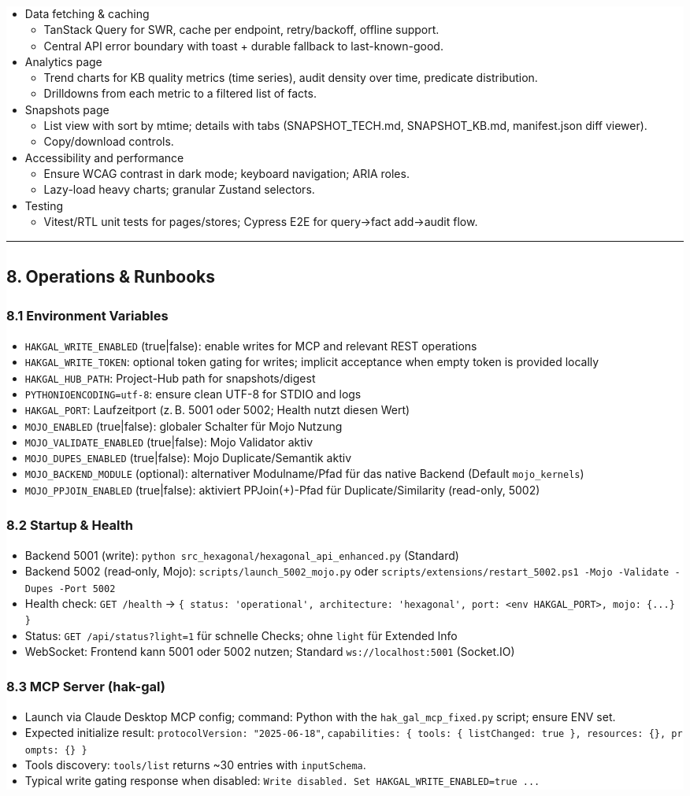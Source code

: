 - Data fetching & caching
  - TanStack Query for SWR, cache per endpoint, retry/backoff, offline support.
  - Central API error boundary with toast + durable fallback to last-known-good.
- Analytics page
  - Trend charts for KB quality metrics (time series), audit density over time, predicate distribution.
  - Drilldowns from each metric to a filtered list of facts.
- Snapshots page
  - List view with sort by mtime; details with tabs (SNAPSHOT_TECH.md, SNAPSHOT_KB.md, manifest.json diff viewer).
  - Copy/download controls.
- Accessibility and performance
  - Ensure WCAG contrast in dark mode; keyboard navigation; ARIA roles.
  - Lazy-load heavy charts; granular Zustand selectors.
- Testing
  - Vitest/RTL unit tests for pages/stores; Cypress E2E for query→fact add→audit flow.

---

## 8. Operations & Runbooks

### 8.1 Environment Variables

- `HAKGAL_WRITE_ENABLED` (true|false): enable writes for MCP and relevant REST operations
- `HAKGAL_WRITE_TOKEN`: optional token gating for writes; implicit acceptance when empty token is provided locally
- `HAKGAL_HUB_PATH`: Project-Hub path for snapshots/digest
- `PYTHONIOENCODING=utf-8`: ensure clean UTF-8 for STDIO and logs
- `HAKGAL_PORT`: Laufzeitport (z. B. 5001 oder 5002; Health nutzt diesen Wert)
- `MOJO_ENABLED` (true|false): globaler Schalter für Mojo Nutzung
- `MOJO_VALIDATE_ENABLED` (true|false): Mojo Validator aktiv
- `MOJO_DUPES_ENABLED` (true|false): Mojo Duplicate/Semantik aktiv
- `MOJO_BACKEND_MODULE` (optional): alternativer Modulname/Pfad für das native Backend (Default `mojo_kernels`)
 - `MOJO_PPJOIN_ENABLED` (true|false): aktiviert PPJoin(+)-Pfad für Duplicate/Similarity (read-only, 5002)

### 8.2 Startup & Health

- Backend 5001 (write): `python src_hexagonal/hexagonal_api_enhanced.py` (Standard)
- Backend 5002 (read‑only, Mojo): `scripts/launch_5002_mojo.py` oder `scripts/extensions/restart_5002.ps1 -Mojo -Validate -Dupes -Port 5002`
- Health check: `GET /health` → `{ status: 'operational', architecture: 'hexagonal', port: <env HAKGAL_PORT>, mojo: {...} }`
- Status: `GET /api/status?light=1` für schnelle Checks; ohne `light` für Extended Info
- WebSocket: Frontend kann 5001 oder 5002 nutzen; Standard `ws://localhost:5001` (Socket.IO)

### 8.3 MCP Server (hak-gal)

- Launch via Claude Desktop MCP config; command: Python with the `hak_gal_mcp_fixed.py` script; ensure ENV set.
- Expected initialize result: `protocolVersion: "2025-06-18"`, `capabilities: { tools: { listChanged: true }, resources: {}, prompts: {} }`
- Tools discovery: `tools/list` returns ~30 entries with `inputSchema`.
- Typical write gating response when disabled: `Write disabled. Set HAKGAL_WRITE_ENABLED=true ...`
